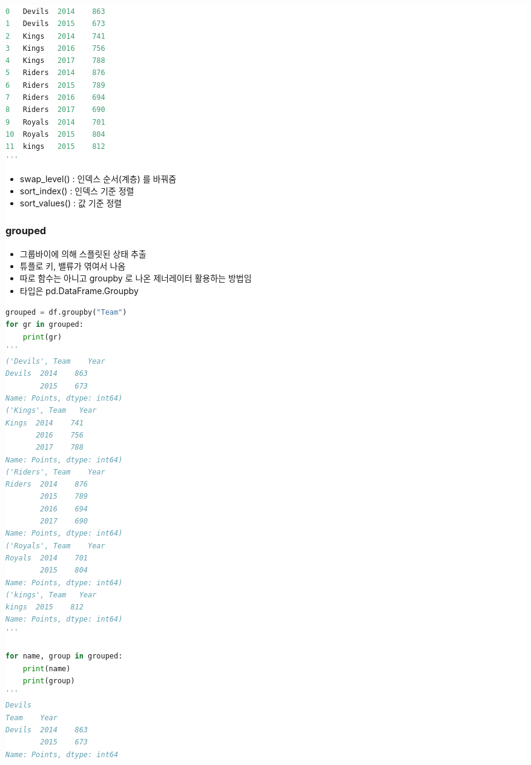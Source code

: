 ```python
0	Devils	2014	863
1	Devils	2015	673
2	Kings	2014	741
3	Kings	2016	756
4	Kings	2017	788
5	Riders	2014	876
6	Riders	2015	789
7	Riders	2016	694
8	Riders	2017	690
9	Royals	2014	701
10	Royals	2015	804
11	kings	2015	812
'''
```

- swap_level() : 인덱스 순서(계층) 를 바꿔줌
- sort_index() : 인덱스 기준 정렬
- sort_values() : 값 기준 정렬

### grouped

- 그룹바이에 의해 스플릿된 상태 추출
- 튜플로 키, 밸류가 엮여서 나옴
- 따로 함수는 아니고 groupby 로 나온 제너레이터 활용하는 방법임
- 타입은 pd.DataFrame.Groupby

```python
grouped = df.groupby("Team")
for gr in grouped:
    print(gr)
'''
('Devils', Team    Year
Devils  2014    863
        2015    673
Name: Points, dtype: int64)
('Kings', Team   Year
Kings  2014    741
       2016    756
       2017    788
Name: Points, dtype: int64)
('Riders', Team    Year
Riders  2014    876
        2015    789
        2016    694
        2017    690
Name: Points, dtype: int64)
('Royals', Team    Year
Royals  2014    701
        2015    804
Name: Points, dtype: int64)
('kings', Team   Year
kings  2015    812
Name: Points, dtype: int64)
'''

for name, group in grouped:
    print(name)
    print(group)
'''
Devils
Team    Year
Devils  2014    863
        2015    673
Name: Points, dtype: int64
```